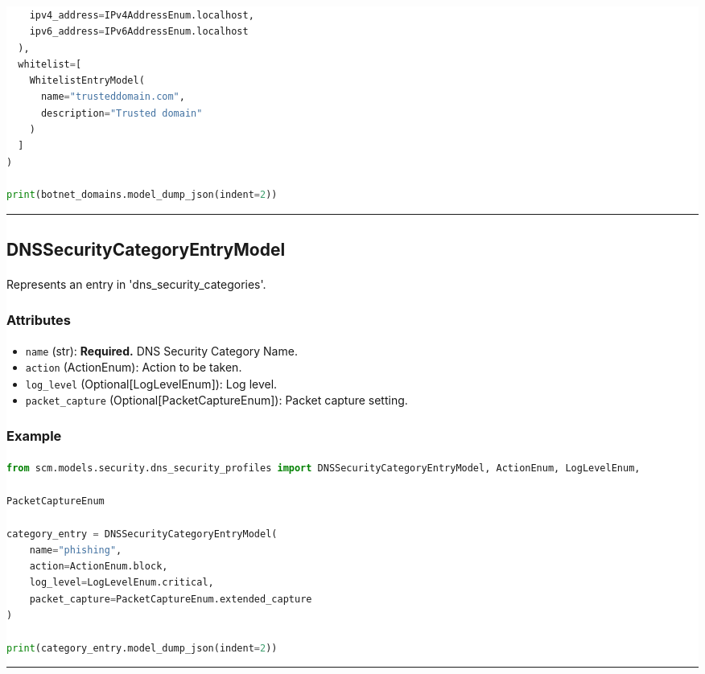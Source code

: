 ```python
    ipv4_address=IPv4AddressEnum.localhost,
    ipv6_address=IPv6AddressEnum.localhost
  ),
  whitelist=[
    WhitelistEntryModel(
      name="trusteddomain.com",
      description="Trusted domain"
    )
  ]
)

print(botnet_domains.model_dump_json(indent=2))
```

</div>

---

## DNSSecurityCategoryEntryModel

Represents an entry in 'dns_security_categories'.

### Attributes

- `name` (str): **Required.** DNS Security Category Name.
- `action` (ActionEnum): Action to be taken.
- `log_level` (Optional[LogLevelEnum]): Log level.
- `packet_capture` (Optional[PacketCaptureEnum]): Packet capture setting.

### Example

<div class="termy">



```python
from scm.models.security.dns_security_profiles import DNSSecurityCategoryEntryModel, ActionEnum, LogLevelEnum,

PacketCaptureEnum

category_entry = DNSSecurityCategoryEntryModel(
    name="phishing",
    action=ActionEnum.block,
    log_level=LogLevelEnum.critical,
    packet_capture=PacketCaptureEnum.extended_capture
)

print(category_entry.model_dump_json(indent=2))
```

</div>

---
